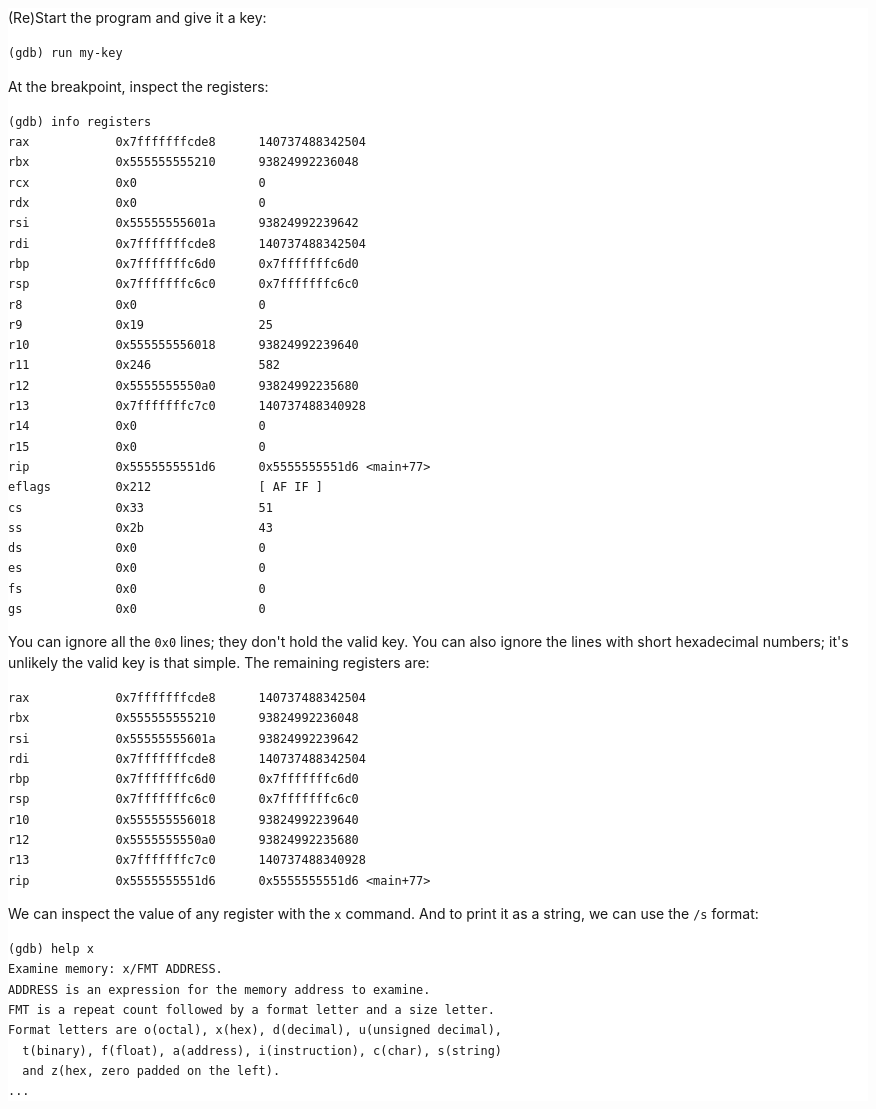 (Re)Start the program and give it a key:

    (gdb) run my-key

At the breakpoint, inspect the registers:

    (gdb) info registers
    rax            0x7fffffffcde8      140737488342504
    rbx            0x555555555210      93824992236048
    rcx            0x0                 0
    rdx            0x0                 0
    rsi            0x55555555601a      93824992239642
    rdi            0x7fffffffcde8      140737488342504
    rbp            0x7fffffffc6d0      0x7fffffffc6d0
    rsp            0x7fffffffc6c0      0x7fffffffc6c0
    r8             0x0                 0
    r9             0x19                25
    r10            0x555555556018      93824992239640
    r11            0x246               582
    r12            0x5555555550a0      93824992235680
    r13            0x7fffffffc7c0      140737488340928
    r14            0x0                 0
    r15            0x0                 0
    rip            0x5555555551d6      0x5555555551d6 <main+77>
    eflags         0x212               [ AF IF ]
    cs             0x33                51
    ss             0x2b                43
    ds             0x0                 0
    es             0x0                 0
    fs             0x0                 0
    gs             0x0                 0

You can ignore all the `0x0` lines; they don't hold the valid key.
You can also ignore the lines  with short hexadecimal numbers; it's unlikely the
valid key is that simple.  The remaining registers are:

    rax            0x7fffffffcde8      140737488342504
    rbx            0x555555555210      93824992236048
    rsi            0x55555555601a      93824992239642
    rdi            0x7fffffffcde8      140737488342504
    rbp            0x7fffffffc6d0      0x7fffffffc6d0
    rsp            0x7fffffffc6c0      0x7fffffffc6c0
    r10            0x555555556018      93824992239640
    r12            0x5555555550a0      93824992235680
    r13            0x7fffffffc7c0      140737488340928
    rip            0x5555555551d6      0x5555555551d6 <main+77>

We can inspect the value of any register with the `x` command.
And to print it as a string, we can use the `/s` format:

    (gdb) help x
    Examine memory: x/FMT ADDRESS.
    ADDRESS is an expression for the memory address to examine.
    FMT is a repeat count followed by a format letter and a size letter.
    Format letters are o(octal), x(hex), d(decimal), u(unsigned decimal),
      t(binary), f(float), a(address), i(instruction), c(char), s(string)
      and z(hex, zero padded on the left).
    ...


[1]: https://en.wikipedia.org/wiki/TEST_(x86_instruction)
[2]: https://en.wikipedia.org/wiki/Function_prologue_and_epilogue